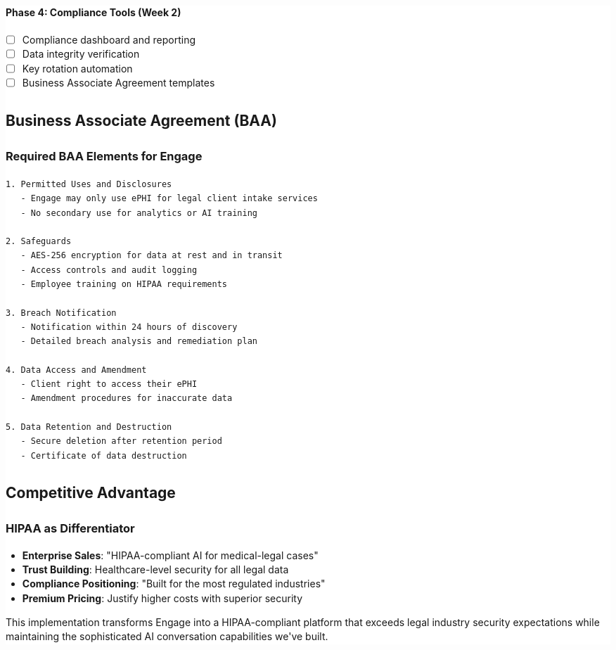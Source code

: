 #### **Phase 4: Compliance Tools (Week 2)**
- [ ] Compliance dashboard and reporting
- [ ] Data integrity verification
- [ ] Key rotation automation
- [ ] Business Associate Agreement templates

## Business Associate Agreement (BAA)

### Required BAA Elements for Engage
```
1. Permitted Uses and Disclosures
   - Engage may only use ePHI for legal client intake services
   - No secondary use for analytics or AI training

2. Safeguards
   - AES-256 encryption for data at rest and in transit
   - Access controls and audit logging
   - Employee training on HIPAA requirements

3. Breach Notification
   - Notification within 24 hours of discovery
   - Detailed breach analysis and remediation plan

4. Data Access and Amendment
   - Client right to access their ePHI
   - Amendment procedures for inaccurate data

5. Data Retention and Destruction
   - Secure deletion after retention period
   - Certificate of data destruction
```

## Competitive Advantage

### HIPAA as Differentiator
- **Enterprise Sales**: "HIPAA-compliant AI for medical-legal cases"
- **Trust Building**: Healthcare-level security for all legal data
- **Compliance Positioning**: "Built for the most regulated industries"
- **Premium Pricing**: Justify higher costs with superior security

This implementation transforms Engage into a HIPAA-compliant platform that exceeds legal industry security expectations while maintaining the sophisticated AI conversation capabilities we've built.